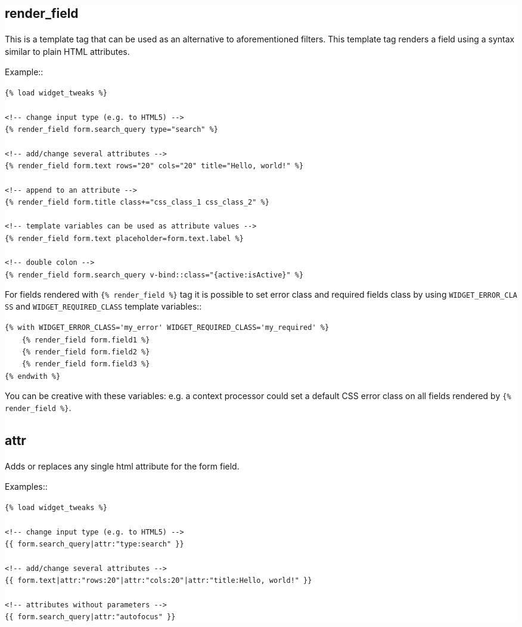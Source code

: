 render_field
------------

This is a template tag that can be used as an alternative to aforementioned
filters.  This template tag renders a field using a syntax similar to plain
HTML attributes.

Example::

    {% load widget_tweaks %}

    <!-- change input type (e.g. to HTML5) -->
    {% render_field form.search_query type="search" %}

    <!-- add/change several attributes -->
    {% render_field form.text rows="20" cols="20" title="Hello, world!" %}

    <!-- append to an attribute -->
    {% render_field form.title class+="css_class_1 css_class_2" %}

    <!-- template variables can be used as attribute values -->
    {% render_field form.text placeholder=form.text.label %}

    <!-- double colon -->
    {% render_field form.search_query v-bind::class="{active:isActive}" %}


For fields rendered with ``{% render_field %}`` tag it is possible
to set error class and required fields class by using
``WIDGET_ERROR_CLASS`` and  ``WIDGET_REQUIRED_CLASS`` template variables::

    {% with WIDGET_ERROR_CLASS='my_error' WIDGET_REQUIRED_CLASS='my_required' %}
        {% render_field form.field1 %}
        {% render_field form.field2 %}
        {% render_field form.field3 %}
    {% endwith %}

You can be creative with these variables: e.g. a context processor could
set a default CSS error class on all fields rendered by
``{% render_field %}``.


attr
----
Adds or replaces any single html attribute for the form field.

Examples::

    {% load widget_tweaks %}

    <!-- change input type (e.g. to HTML5) -->
    {{ form.search_query|attr:"type:search" }}

    <!-- add/change several attributes -->
    {{ form.text|attr:"rows:20"|attr:"cols:20"|attr:"title:Hello, world!" }}

    <!-- attributes without parameters -->
    {{ form.search_query|attr:"autofocus" }}

